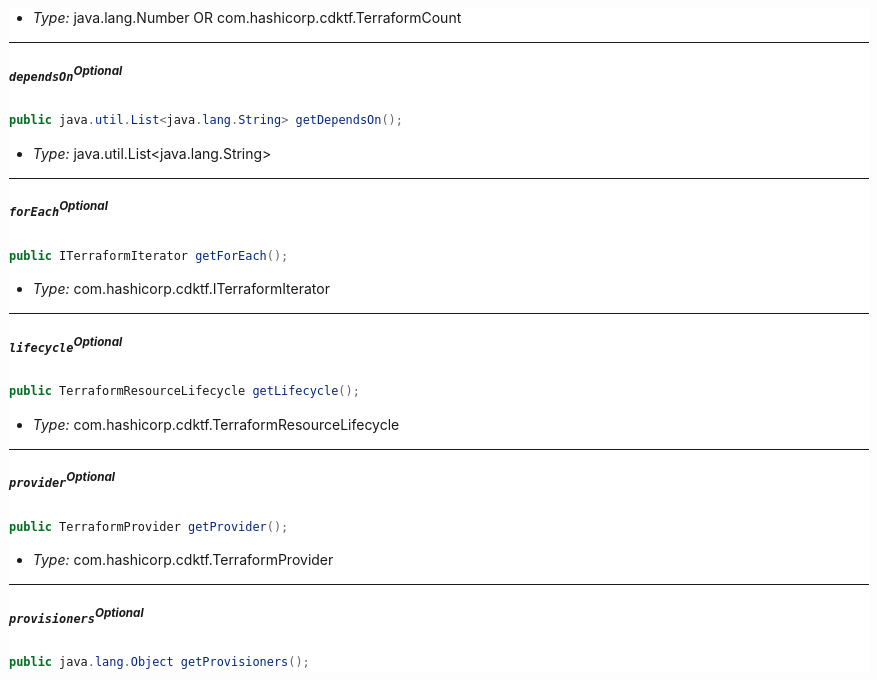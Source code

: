 - *Type:* java.lang.Number OR com.hashicorp.cdktf.TerraformCount

---

##### `dependsOn`<sup>Optional</sup> <a name="dependsOn" id="@cdktf/provider-azurerm.mediaTransform.MediaTransform.property.dependsOn"></a>

```java
public java.util.List<java.lang.String> getDependsOn();
```

- *Type:* java.util.List<java.lang.String>

---

##### `forEach`<sup>Optional</sup> <a name="forEach" id="@cdktf/provider-azurerm.mediaTransform.MediaTransform.property.forEach"></a>

```java
public ITerraformIterator getForEach();
```

- *Type:* com.hashicorp.cdktf.ITerraformIterator

---

##### `lifecycle`<sup>Optional</sup> <a name="lifecycle" id="@cdktf/provider-azurerm.mediaTransform.MediaTransform.property.lifecycle"></a>

```java
public TerraformResourceLifecycle getLifecycle();
```

- *Type:* com.hashicorp.cdktf.TerraformResourceLifecycle

---

##### `provider`<sup>Optional</sup> <a name="provider" id="@cdktf/provider-azurerm.mediaTransform.MediaTransform.property.provider"></a>

```java
public TerraformProvider getProvider();
```

- *Type:* com.hashicorp.cdktf.TerraformProvider

---

##### `provisioners`<sup>Optional</sup> <a name="provisioners" id="@cdktf/provider-azurerm.mediaTransform.MediaTransform.property.provisioners"></a>

```java
public java.lang.Object getProvisioners();
```
